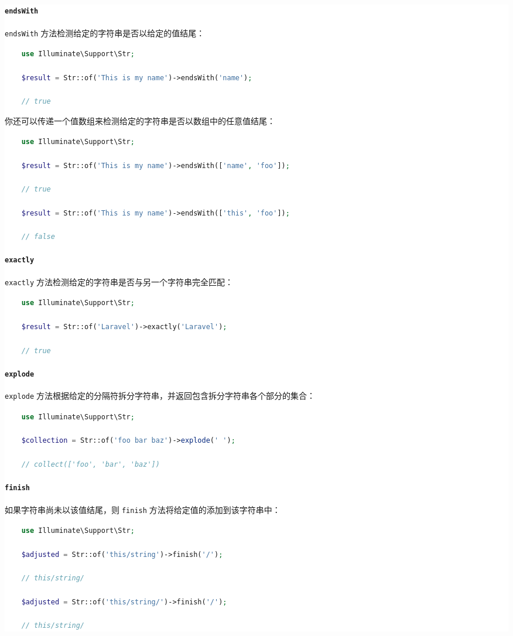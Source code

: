 #### `endsWith`

`endsWith` 方法检测给定的字符串是否以给定的值结尾：

```php
    use Illuminate\Support\Str;

    $result = Str::of('This is my name')->endsWith('name');

    // true
```

你还可以传递一个值数组来检测给定的字符串是否以数组中的任意值结尾：

```php
    use Illuminate\Support\Str;

    $result = Str::of('This is my name')->endsWith(['name', 'foo']);

    // true

    $result = Str::of('This is my name')->endsWith(['this', 'foo']);

    // false
```

#### `exactly`

`exactly` 方法检测给定的字符串是否与另一个字符串完全匹配：

```php
    use Illuminate\Support\Str;

    $result = Str::of('Laravel')->exactly('Laravel');

    // true
```

#### `explode`

`explode` 方法根据给定的分隔符拆分字符串，并返回包含拆分字符串各个部分的集合：

```php
    use Illuminate\Support\Str;

    $collection = Str::of('foo bar baz')->explode(' ');

    // collect(['foo', 'bar', 'baz'])
```

#### `finish`

如果字符串尚未以该值结尾，则 `finish` 方法将给定值的添加到该字符串中：

```php
    use Illuminate\Support\Str;

    $adjusted = Str::of('this/string')->finish('/');

    // this/string/

    $adjusted = Str::of('this/string/')->finish('/');

    // this/string/
```
